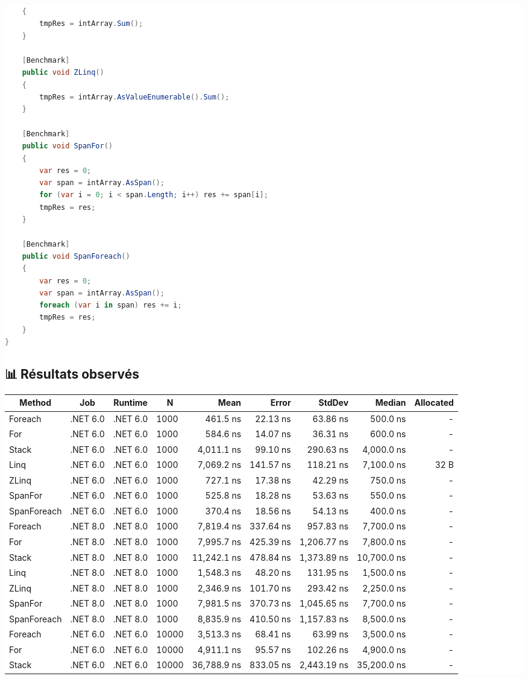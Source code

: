 ```csharp
    {
        tmpRes = intArray.Sum();
    }

    [Benchmark]
    public void ZLinq()
    {
        tmpRes = intArray.AsValueEnumerable().Sum();
    }

    [Benchmark]
    public void SpanFor()
    {
        var res = 0;
        var span = intArray.AsSpan();
        for (var i = 0; i < span.Length; i++) res += span[i];
        tmpRes = res;
    }

    [Benchmark]
    public void SpanForeach()
    {
        var res = 0;
        var span = intArray.AsSpan();
        foreach (var i in span) res += i;
        tmpRes = res;
    }
}
```

## 📊 Résultats observés

| Method      | Job      | Runtime  | N     | Mean         | Error       | StdDev       | Median       | Allocated |
|------------ |--------- |--------- |------ |-------------:|------------:|-------------:|-------------:|----------:|
| Foreach     | .NET 6.0 | .NET 6.0 | 1000  |     461.5 ns |    22.13 ns |     63.86 ns |     500.0 ns |         - |
| For         | .NET 6.0 | .NET 6.0 | 1000  |     584.6 ns |    14.07 ns |     36.31 ns |     600.0 ns |         - |
| Stack       | .NET 6.0 | .NET 6.0 | 1000  |   4,011.1 ns |    99.10 ns |    290.63 ns |   4,000.0 ns |         - |
| Linq        | .NET 6.0 | .NET 6.0 | 1000  |   7,069.2 ns |   141.57 ns |    118.21 ns |   7,100.0 ns |      32 B |
| ZLinq       | .NET 6.0 | .NET 6.0 | 1000  |     727.1 ns |    17.38 ns |     42.29 ns |     750.0 ns |         - |
| SpanFor     | .NET 6.0 | .NET 6.0 | 1000  |     525.8 ns |    18.28 ns |     53.63 ns |     550.0 ns |         - |
| SpanForeach | .NET 6.0 | .NET 6.0 | 1000  |     370.4 ns |    18.56 ns |     54.13 ns |     400.0 ns |         - |
| Foreach     | .NET 8.0 | .NET 8.0 | 1000  |   7,819.4 ns |   337.64 ns |    957.83 ns |   7,700.0 ns |         - |
| For         | .NET 8.0 | .NET 8.0 | 1000  |   7,995.7 ns |   425.39 ns |  1,206.77 ns |   7,800.0 ns |         - |
| Stack       | .NET 8.0 | .NET 8.0 | 1000  |  11,242.1 ns |   478.84 ns |  1,373.89 ns |  10,700.0 ns |         - |
| Linq        | .NET 8.0 | .NET 8.0 | 1000  |   1,548.3 ns |    48.20 ns |    131.95 ns |   1,500.0 ns |         - |
| ZLinq       | .NET 8.0 | .NET 8.0 | 1000  |   2,346.9 ns |   101.70 ns |    293.42 ns |   2,250.0 ns |         - |
| SpanFor     | .NET 8.0 | .NET 8.0 | 1000  |   7,981.5 ns |   370.73 ns |  1,045.65 ns |   7,700.0 ns |         - |
| SpanForeach | .NET 8.0 | .NET 8.0 | 1000  |   8,835.9 ns |   410.50 ns |  1,157.83 ns |   8,500.0 ns |         - |
| Foreach     | .NET 6.0 | .NET 6.0 | 10000 |   3,513.3 ns |    68.41 ns |     63.99 ns |   3,500.0 ns |         - |
| For         | .NET 6.0 | .NET 6.0 | 10000 |   4,911.1 ns |    95.57 ns |    102.26 ns |   4,900.0 ns |         - |
| Stack       | .NET 6.0 | .NET 6.0 | 10000 |  36,788.9 ns |   833.05 ns |  2,443.19 ns |  35,200.0 ns |         - |